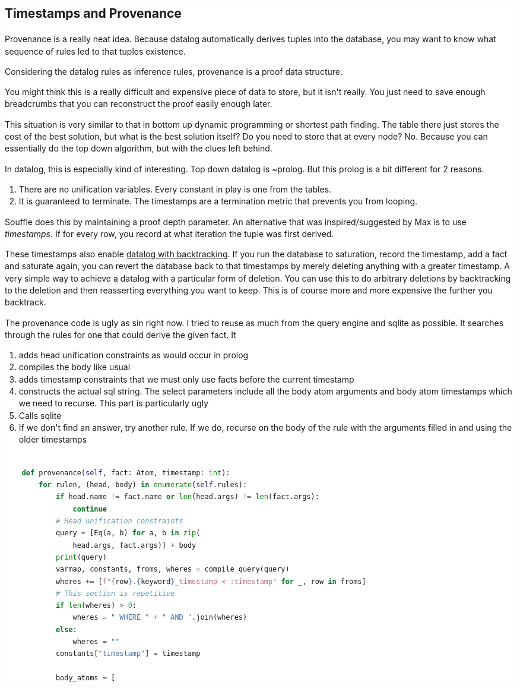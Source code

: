 ```python

```


## Timestamps and Provenance
Provenance is a really neat idea. Because datalog automatically derives tuples into the database, you may want to know what sequence of rules led to that tuples existence.

Considering the datalog rules as inference rules, provenance is a proof data structure.

You might think this is a really difficult and expensive piece of data to store, but it isn't really. You just need to save enough breadcrumbs that you can reconstruct the proof easily enough later.

This situation is very similar to that in bottom up dynamic programming or shortest path finding. The table there just stores the cost of the best solution, but what is the best solution itself? Do you need to store that at every node? No. Because you can essentially do the top down algorithm, but with the clues left behind.

In datalog, this is especially kind of interesting. Top down datalog is ~prolog. But this prolog is a bit different for 2 reasons. 
1. There are no unification variables. Every constant in play is one from the tables.
2. It is guaranteed to terminate. The timestamps are a termination metric that prevents you from looping.

Souffle does this by maintaining a proof depth parameter. An alternative that was inspired/suggested by Max is to use _timestamps_. If for every row, you record at what iteration the tuple was first derived.

These timestamps also enable [datalog with backtracking](https://www.philipzucker.com/backtracking-datalog/). If you run the database to saturation, record the timestamp, add a fact and saturate again, you can revert the database back to that timestamps by merely deleting anything with a greater timestamp. A very simple way to achieve a datalog with a particular form of deletion. You can use this to do arbitrary deletions by backtracking to the deletion and then reasserting everything you want to keep. This is of course more and more expensive the further you backtrack.

The provenance code is ugly as sin right now. I tried to reuse as much from the query engine and sqlite as possible. It searches through the rules for one that could derive the given fact. It 

1. adds head unification constraints as would occur in prolog
2. compiles the body like usual
3. adds timestamp constraints that we must only use facts before the current timestamp
4. constructs the actual sql string. The select parameters include all the body atom arguments and body atom timestamps which we need to recurse. This part is particularly ugly
5. Calls sqlite
6. If we don't find an answer, try another rule. If we do, recurse on the body of the rule with the arguments filled in and using the older timestamps

```python

    def provenance(self, fact: Atom, timestamp: int):
        for rulen, (head, body) in enumerate(self.rules):
            if head.name != fact.name or len(head.args) != len(fact.args):
                continue
            # Head unification constraints
            query = [Eq(a, b) for a, b in zip(
                head.args, fact.args)] + body
            print(query)
            varmap, constants, froms, wheres = compile_query(query)
            wheres += [f"{row}.{keyword}_timestamp < :timestamp" for _, row in froms]
            # This section is repetitive
            if len(wheres) > 0:
                wheres = " WHERE " + " AND ".join(wheres)
            else:
                wheres = ""
            constants["timestamp"] = timestamp

            body_atoms = [
```